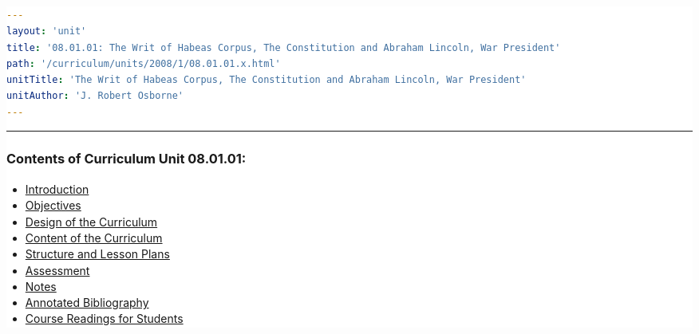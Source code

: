 ```yaml
---
layout: 'unit'
title: '08.01.01: The Writ of Habeas Corpus, The Constitution and Abraham Lincoln, War President'
path: '/curriculum/units/2008/1/08.01.01.x.html'
unitTitle: 'The Writ of Habeas Corpus, The Constitution and Abraham Lincoln, War President'
unitAuthor: 'J. Robert Osborne'
---
```


<body>
<hr/>
 <h3>
  Contents of Curriculum Unit 08.01.01:
 </h3>
 <ul>
  <a href="#a">
   <li>
    Introduction
   </li>
  </a>
  <a href="#b">
   <li>
    Objectives
   </li>
  </a>
  <a href="#c">
   <li>
    Design of the Curriculum
   </li>
  </a>
  <a href="#d">
   <li>
    Content of the Curriculum
   </li>
  </a>
  <a href="#e">
   <li>
    Structure and Lesson Plans
   </li>
  </a>
  <a href="#f">
   <li>
    Assessment
   </li>
  </a>
  <a href="#g">
   <li>
    Notes
   </li>
  </a>
  <a href="#h">
   <li>
    Annotated Bibliography
   </li>
  </a>
  <a href="#i">
   <li>
    Course Readings for Students
   </li>
  </a>
 </ul>
 <h3>
  <a href="../../../guides/2008/1/08.01.01.x.html">